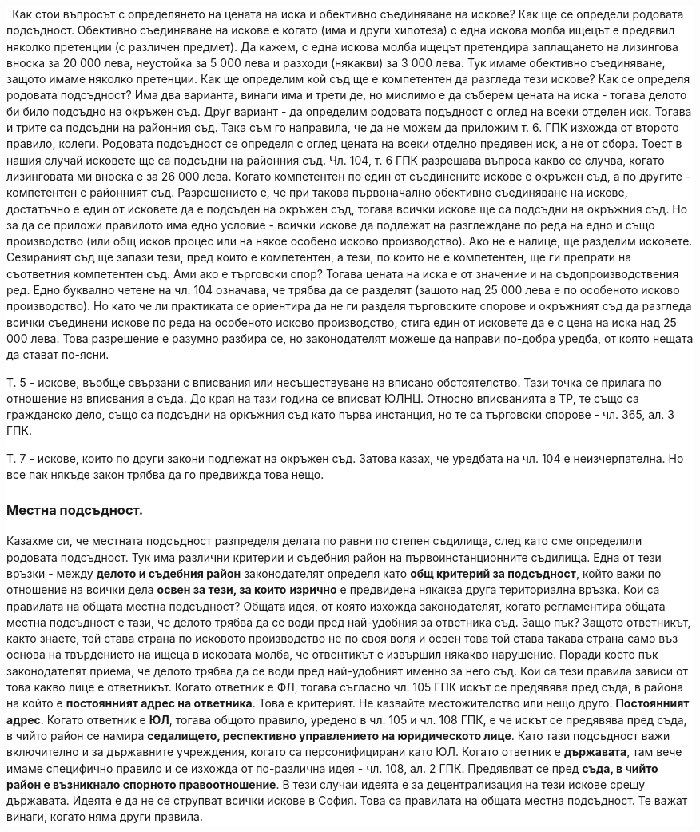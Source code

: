` `Как стои въпросът с определянето на цената на иска и обективно съединяване на искове? Как ще се определи родовата подсъдност. Обективно съединяване на искове е когато (има и други хипотеза) с една искова молба ищецът е предявил няколко претенции (с различен предмет). Да кажем, с една искова молба ищецът претендира заплащането на лизингова вноска за 20 000 лева, неустойка за 5 000 лева и разходи (някакви) за 3 000 лева. Тук имаме обективно съединяване, защото имаме няколко претенции. Как ще определим кой съд ще е компетентен да разгледа тези искове? Как се определя родовата подсъдност? Има два варианта, винаги има и трети де, но мислимо е да съберем цената на иска - тогава делото би било подсъдно на окръжен съд. Друг вариант - да определим родовата подъдност с оглед на всеки отделен иск. Тогава и трите са подсъдни на районния съд. Така съм го направила, че да не можем да приложим т. 6. ГПК изхожда от второто правило, колеги. Родовата подсъдност се определя с оглед цената на всеки отделно предявен иск, а не от сбора. Тоест в нашия случай исковете ще са подсъдни на районния съд. Чл. 104, т. 6 ГПК разрешава въпроса какво се случва, когато лизинговата ми вноска е за 26 000 лева. Когато компетентен по един от съединените искове е окръжен съд, а по другите - компетентен е районният съд. Разрешението е, че при такова първоначално обективно съединяване на искове, достатъчно е един от исковете да е подсъден на окръжен съд, тогава всички искове ще са подсъдни на окръжния съд. Но за да се приложи правилото има едно условие - всички искове да подлежат на разглеждане по реда на едно и също производство (или общ исков процес или на някое особено исково производство). Ако не е налице, ще разделим исковете. Сезираният съд ще запази тези, пред които е компетентен, а тези, по които не е компетентен, ще ги препрати на съответния компетентен съд. Ами ако е търговски спор? Тогава цената на иска е от значение и на съдопроизводствения ред. Едно буквално четене на чл. 104 означава, че трябва да се разделят (защото над 25 000 лева е по особеното исково производство). Но като че ли практиката се ориентира да не ги разделя търговските спорове и окръжният съд да разгледа всички съединени искове по реда на особеното исково производство, стига един от исковете да е с цена на иска над 25 000 лева. Това разрешение е разумно разбира се, но законодателят можеше да направи по-добра уредба, от която нещата да стават по-ясни.  

Т. 5 - искове, въобще свързани с вписвания или несъществуване на вписано обстоятелство. Тази точка се прилага по отношение на вписвания в съда. До края на тази година се вписват ЮЛНЦ. Относно вписванията в ТР, те също са гражданско дело, също са подсъдни на оркъжния съд като първа инстанция, но те са търговски спорове - чл. 365, ал. 3 ГПК.  

Т. 7 - искове, които по други закони подлежат на окръжен съд. Затова казах, че уредбата на чл. 104 е неизчерпателна. Но все пак някъде закон трябва да го предвижда това нещо.
### Местна подсъдност. 
Казахме си, че местната подсъдност разпределя делата по равни по степен съдилища, след като сме определили родовата подсъдност. Тук има различни критерии и съдебния район на първоинстанционните съдилища. Една от тези връзки - между **делото и съдебния район** законодателят определя като **общ критерий за подсъдност**, който важи по отношение на всички дела **освен за тези, за които** **изрично** е предвидена някаква друга териториална връзка. Кои са правилата на общата местна подсъдност? Общата идея, от която изхожда законодателят, когато регламентира общата местна подсъдност е тази, че делото трябва да се води пред най-удобния за ответника съд. Защо пък? Защото ответникът, както знаете, той става страна по исковото производство не по своя воля и освен това той става такава страна само въз основа на твърдението на ищеца в исковата молба, че отвентикът е извършил някакво нарушение. Поради което пък законодателят приема, че делото трябва да се води пред най-удобният именно за него съд. Кои са тези правила зависи от това какво лице е ответникът. Когато ответник е ФЛ, тогава съгласно чл. 105 ГПК искът се предявява пред съда, в района на който е **постоянният адрес на ответника**. Това е критерият. Не казвайте местожителство или нещо друго. **Постоянният адрес**. Когато ответник е **ЮЛ**, тогава общото правило, уредено в чл. 105 и чл. 108 ГПК, е че искът се предявява пред съда, в чийто район се намира **седалището, респективно управлението на юридическото лице**. Като тази подсъдност важи включително и за държавните учреждения, когато са персонифицирани като ЮЛ. Когато ответник е **държавата**, там вече имаме специфично правило и се изхожда от по-различна идея - чл. 108, ал. 2 ГПК. Предявяват се пред **съда, в чийто район е възникнало спорното правоотношение**. В тези случаи идеята е за децентрализация на тези искове срещу държавата. Идеята е да не се струпват всички искове в София. Това са правилата на общата местна подсъдност. Те важат винаги, когато няма други правила.  
